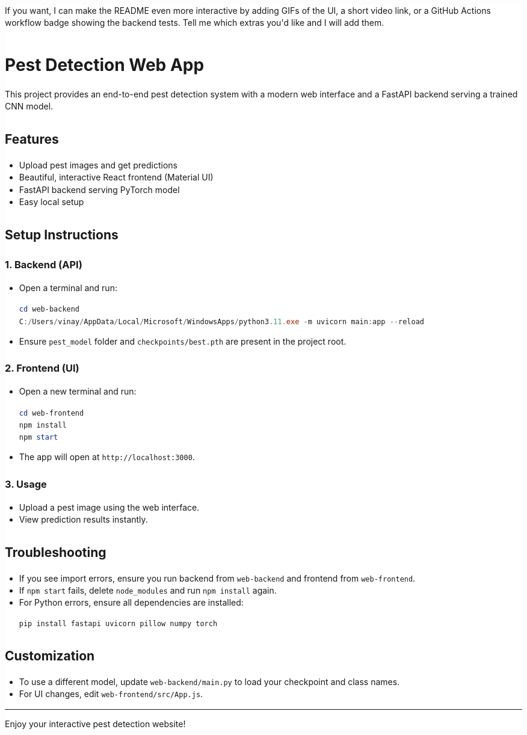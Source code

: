 If you want, I can make the README even more interactive by adding GIFs of the UI, a short video link, or a GitHub Actions workflow badge showing the backend tests. Tell me which extras you'd like and I will add them.

# Pest Detection Web App

This project provides an end-to-end pest detection system with a modern web interface and a FastAPI backend serving a trained CNN model.

## Features
- Upload pest images and get predictions
- Beautiful, interactive React frontend (Material UI)
- FastAPI backend serving PyTorch model
- Easy local setup

## Setup Instructions

### 1. Backend (API)
- Open a terminal and run:
  ```powershell
  cd web-backend
  C:/Users/vinay/AppData/Local/Microsoft/WindowsApps/python3.11.exe -m uvicorn main:app --reload
  ```
- Ensure `pest_model` folder and `checkpoints/best.pth` are present in the project root.

### 2. Frontend (UI)
- Open a new terminal and run:
  ```powershell
  cd web-frontend
  npm install
  npm start
  ```
- The app will open at `http://localhost:3000`.

### 3. Usage
- Upload a pest image using the web interface.
- View prediction results instantly.

## Troubleshooting
- If you see import errors, ensure you run backend from `web-backend` and frontend from `web-frontend`.
- If `npm start` fails, delete `node_modules` and run `npm install` again.
- For Python errors, ensure all dependencies are installed:
  ```powershell
  pip install fastapi uvicorn pillow numpy torch
  ```

## Customization
- To use a different model, update `web-backend/main.py` to load your checkpoint and class names.
- For UI changes, edit `web-frontend/src/App.js`.

---

Enjoy your interactive pest detection website!
